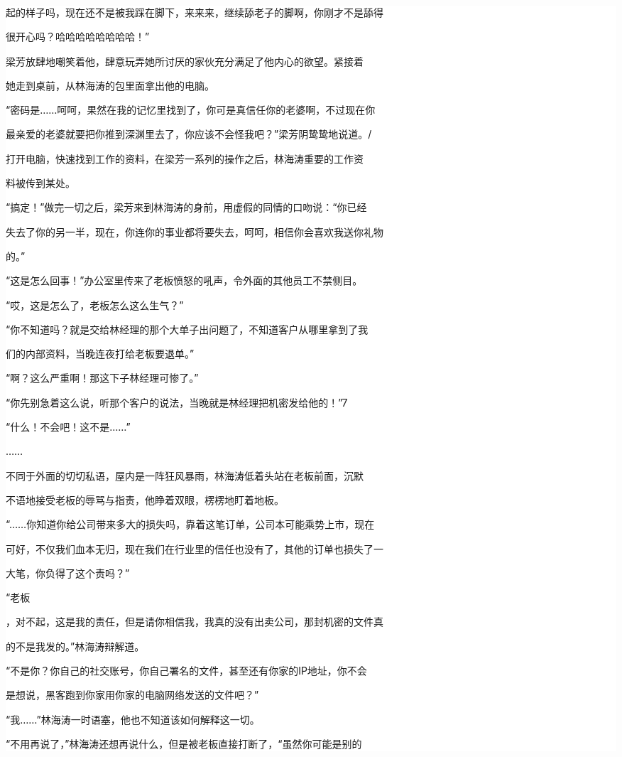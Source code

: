 起的样子吗，现在还不是被我踩在脚下，来来来，继续舔老子的脚啊，你刚才不是舔得

很开心吗？哈哈哈哈哈哈哈哈！”

梁芳放肆地嘲笑着他，肆意玩弄她所讨厌的家伙充分满足了他内心的欲望。紧接着

她走到桌前，从林海涛的包里面拿出他的电脑。

“密码是……呵呵，果然在我的记忆里找到了，你可是真信任你的老婆啊，不过现在你

最亲爱的老婆就要把你推到深渊里去了，你应该不会怪我吧？”梁芳阴鸷鸷地说道。/

打开电脑，快速找到工作的资料，在梁芳一系列的操作之后，林海涛重要的工作资

料被传到某处。

“搞定！”做完一切之后，梁芳来到林海涛的身前，用虚假的同情的口吻说：“你已经

失去了你的另一半，现在，你连你的事业都将要失去，呵呵，相信你会喜欢我送你礼物

的。”



“这是怎么回事！”办公室里传来了老板愤怒的吼声，令外面的其他员工不禁侧目。



“哎，这是怎么了，老板怎么这么生气？”

“你不知道吗？就是交给林经理的那个大单子出问题了，不知道客户从哪里拿到了我

们的内部资料，当晚连夜打给老板要退单。”

“啊？这么严重啊！那这下子林经理可惨了。”

“你先别急着这么说，听那个客户的说法，当晚就是林经理把机密发给他的！”7

“什么！不会吧！这不是……”



……

不同于外面的切切私语，屋内是一阵狂风暴雨，林海涛低着头站在老板前面，沉默

不语地接受老板的辱骂与指责，他睁着双眼，楞楞地盯着地板。

“……你知道你给公司带来多大的损失吗，靠着这笔订单，公司本可能乘势上市，现在

可好，不仅我们血本无归，现在我们在行业里的信任也没有了，其他的订单也损失了一

大笔，你负得了这个责吗？”

“老板

，对不起，这是我的责任，但是请你相信我，我真的没有出卖公司，那封机密的文件真

的不是我发的。”林海涛辩解道。

“不是你？你自己的社交账号，你自己署名的文件，甚至还有你家的IP地址，你不会

是想说，黑客跑到你家用你家的电脑网络发送的文件吧？”

“我……”林海涛一时语塞，他也不知道该如何解释这一切。

“不用再说了，”林海涛还想再说什么，但是被老板直接打断了，“虽然你可能是别的
